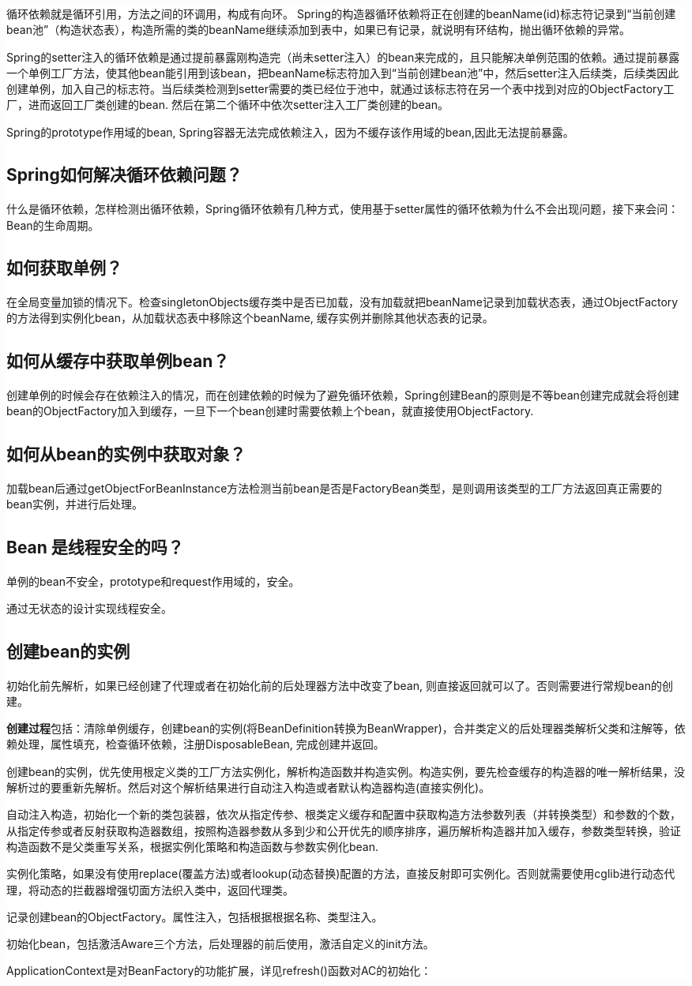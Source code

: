 循环依赖就是循环引用，方法之间的环调用，构成有向环。
Spring的构造器循环依赖将正在创建的beanName(id)标志符记录到“当前创建bean池”（构造状态表），构造所需的类的beanName继续添加到表中，如果已有记录，就说明有环结构，抛出循环依赖的异常。

Spring的setter注入的循环依赖是通过提前暴露刚构造完（尚未setter注入）的bean来完成的，且只能解决单例范围的依赖。通过提前暴露一个单例工厂方法，使其他bean能引用到该bean，把beanName标志符加入到“当前创建bean池”中，然后setter注入后续类，后续类因此创建单例，加入自己的标志符。当后续类检测到setter需要的类已经位于池中，就通过该标志符在另一个表中找到对应的ObjectFactory工厂，进而返回工厂类创建的bean. 然后在第二个循环中依次setter注入工厂类创建的bean。

Spring的prototype作用域的bean, Spring容器无法完成依赖注入，因为不缓存该作用域的bean,因此无法提前暴露。

## Spring如何解决循环依赖问题？

什么是循环依赖，怎样检测出循环依赖，Spring循环依赖有几种方式，使用基于setter属性的循环依赖为什么不会出现问题，接下来会问：Bean的生命周期。

## 如何获取单例？

在全局变量加锁的情况下。检查singletonObjects缓存类中是否已加载，没有加载就把beanName记录到加载状态表，通过ObjectFactory的方法得到实例化bean，从加载状态表中移除这个beanName, 缓存实例并删除其他状态表的记录。

## 如何从缓存中获取单例bean？

创建单例的时候会存在依赖注入的情况，而在创建依赖的时候为了避免循环依赖，Spring创建Bean的原则是不等bean创建完成就会将创建bean的ObjectFactory加入到缓存，一旦下一个bean创建时需要依赖上个bean，就直接使用ObjectFactory.

## 如何从bean的实例中获取对象？

加载bean后通过getObjectForBeanInstance方法检测当前bean是否是FactoryBean类型，是则调用该类型的工厂方法返回真正需要的bean实例，并进行后处理。

## Bean 是线程安全的吗？

单例的bean不安全，prototype和request作用域的，安全。

通过无状态的设计实现线程安全。

## 创建bean的实例

初始化前先解析，如果已经创建了代理或者在初始化前的后处理器方法中改变了bean, 则直接返回就可以了。否则需要进行常规bean的创建。

**创建过程**包括：清除单例缓存，创建bean的实例(将BeanDefinition转换为BeanWrapper)，合并类定义的后处理器类解析父类和注解等，依赖处理，属性填充，检查循环依赖，注册DisposableBean, 完成创建并返回。

创建bean的实例，优先使用根定义类的工厂方法实例化，解析构造函数并构造实例。构造实例，要先检查缓存的构造器的唯一解析结果，没解析过的要重新先解析。然后对这个解析结果进行自动注入构造或者默认构造器构造(直接实例化)。

自动注入构造，初始化一个新的类包装器，依次从指定传参、根类定义缓存和配置中获取构造方法参数列表（并转换类型）和参数的个数，从指定传参或者反射获取构造器数组，按照构造器参数从多到少和公开优先的顺序排序，遍历解析构造器并加入缓存，参数类型转换，验证构造函数不是父类重写关系，根据实例化策略和构造函数与参数实例化bean.

实例化策略，如果没有使用replace(覆盖方法)或者lookup(动态替换)配置的方法，直接反射即可实例化。否则就需要使用cglib进行动态代理，将动态的拦截器增强切面方法织入类中，返回代理类。

记录创建bean的ObjectFactory。属性注入，包括根据根据名称、类型注入。

初始化bean，包括激活Aware三个方法，后处理器的前后使用，激活自定义的init方法。

ApplicationContext是对BeanFactory的功能扩展，详见refresh()函数对AC的初始化：
    